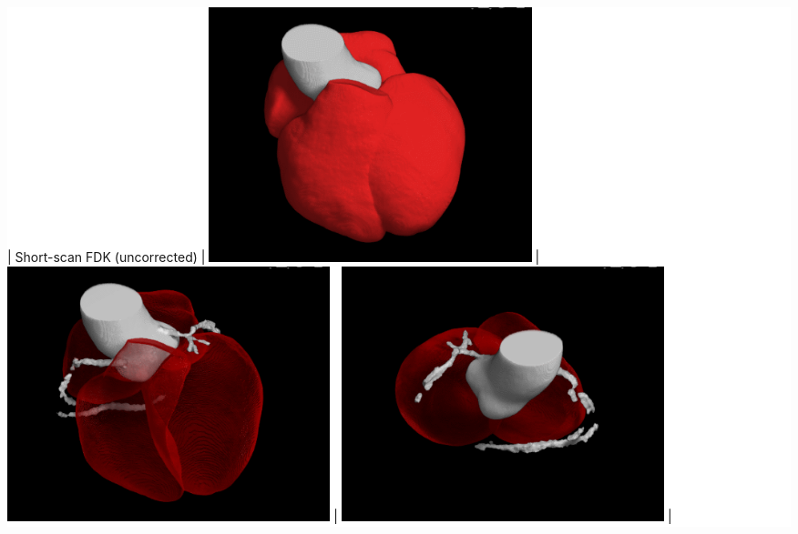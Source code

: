 | Short-scan FDK (uncorrected) | <img height="280" src="demo/3_1.gif"> | <img height="280" src="demo/3_2.gif"> | <img height="280" src="demo/3_3.gif"> |
